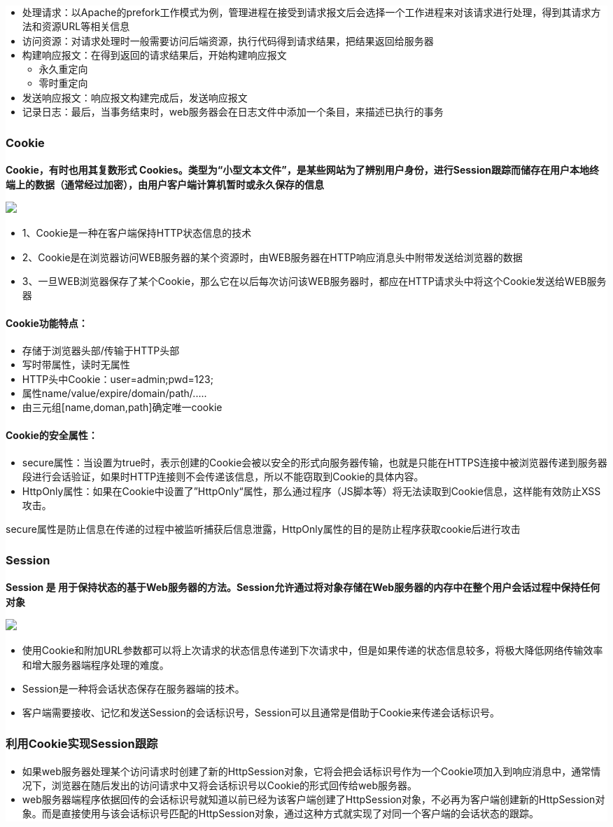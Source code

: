 - 处理请求：以Apache的prefork工作模式为例，管理进程在接受到请求报文后会选择一个工作进程来对该请求进行处理，得到其请求方法和资源URL等相关信息
- 访问资源：对请求处理时一般需要访问后端资源，执行代码得到请求结果，把结果返回给服务器
- 构建响应报文：在得到返回的请求结果后，开始构建响应报文
  - 永久重定向
  - 零时重定向
- 发送响应报文：响应报文构建完成后，发送响应报文
- 记录日志：最后，当事务结束时，web服务器会在日志文件中添加一个条目，来描述已执行的事务


### Cookie

**Cookie，有时也用其复数形式 Cookies。类型为“小型文本文件”，是某些网站为了辨别用户身份，进行Session跟踪而储存在用户本地终端上的数据（通常经过加密），由用户客户端计算机暂时或永久保存的信息**

![](https://canvs.oss-cn-chengdu.aliyuncs.com/canvs_typora/PythonCrawler/cookie.png)

- 1、Cookie是一种在客户端保持HTTP状态信息的技术

- 2、Cookie是在浏览器访问WEB服务器的某个资源时，由WEB服务器在HTTP响应消息头中附带发送给浏览器的数据

- 3、一旦WEB浏览器保存了某个Cookie，那么它在以后每次访问该WEB服务器时，都应在HTTP请求头中将这个Cookie发送给WEB服务器

#### Cookie功能特点：

- 存储于浏览器头部/传输于HTTP头部
- 写时带属性，读时无属性
- HTTP头中Cookie：user=admin;pwd=123;
- 属性name/value/expire/domain/path/.....
- 由三元组[name,doman,path]确定唯一cookie

#### Cookie的安全属性：

- secure属性：当设置为true时，表示创建的Cookie会被以安全的形式向服务器传输，也就是只能在HTTPS连接中被浏览器传递到服务器段进行会话验证，如果时HTTP连接则不会传递该信息，所以不能窃取到Cookie的具体内容。
- HttpOnly属性：如果在Cookie中设置了”HttpOnly“属性，那么通过程序（JS脚本等）将无法读取到Cookie信息，这样能有效防止XSS攻击。

 secure属性是防止信息在传递的过程中被监听捕获后信息泄露，HttpOnly属性的目的是防止程序获取cookie后进行攻击

### Session

**Session 是 用于保持状态的基于Web服务器的方法。Session允许通过将对象存储在Web服务器的内存中在整个用户会话过程中保持任何对象**

![](https://canvs.oss-cn-chengdu.aliyuncs.com/canvs_typora/PythonCrawler/session2.png)

- 使用Cookie和附加URL参数都可以将上次请求的状态信息传递到下次请求中，但是如果传递的状态信息较多，将极大降低网络传输效率和增大服务器端程序处理的难度。

- Session是一种将会话状态保存在服务器端的技术。

- 客户端需要接收、记忆和发送Session的会话标识号，Session可以且通常是借助于Cookie来传递会话标识号。

### 利用Cookie实现Session跟踪

- 如果web服务器处理某个访问请求时创建了新的HttpSession对象，它将会把会话标识号作为一个Cookie项加入到响应消息中，通常情况下，浏览器在随后发出的访问请求中又将会话标识号以Cookie的形式回传给web服务器。
- web服务器端程序依据回传的会话标识号就知道以前已经为该客户端创建了HttpSession对象，不必再为客户端创建新的HttpSession对象。而是直接使用与该会话标识号匹配的HttpSession对象，通过这种方式就实现了对同一个客户端的会话状态的跟踪。
